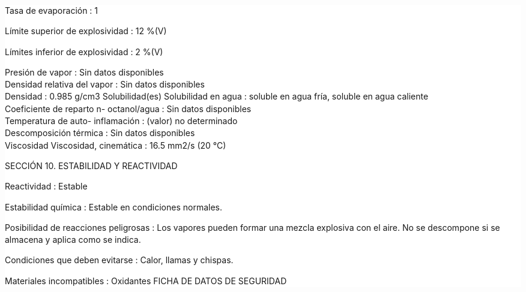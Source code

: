 Tasa de evaporación 
:  1 
 
Límite superior de 
explosividad 
: 12 %(V) 
 
Límites inferior de 
explosividad 
: 2 %(V) 
 
Presión de vapor 
: Sin datos disponibles  
Densidad relativa del vapor 
: Sin datos disponibles  
Densidad 
: 0.985 g/cm3 
Solubilidad(es) 
Solubilidad en agua 
: soluble en agua fría, soluble en agua caliente  
Coeficiente de reparto n-
octanol/agua 
: Sin datos disponibles  
Temperatura de auto-
inflamación 
: (valor) no determinado  
Descomposición térmica 
:  Sin datos disponibles  
Viscosidad 
Viscosidad, cinemática 
: 16.5 mm2/s (20 °C) 
 
 
 
 
 
 
SECCIÓN 10. ESTABILIDAD Y REACTIVIDAD 
 
Reactividad 
:  Estable 
 
Estabilidad química 
:  Estable en condiciones normales.  
 
Posibilidad de reacciones 
peligrosas 
:  Los vapores pueden formar una mezcla explosiva con el aire. 
No se descompone si se almacena y aplica como se indica. 
 
Condiciones que deben 
evitarse 
: Calor, llamas y chispas. 
 
Materiales incompatibles 
:  Oxidantes 
FICHA DE DATOS DE SEGURIDAD 
 